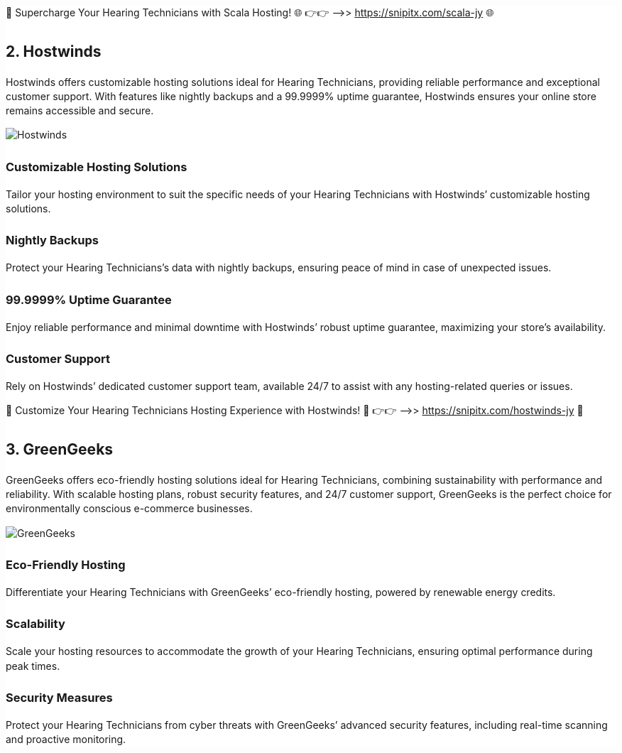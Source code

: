 🚀 Supercharge Your Hearing Technicians with Scala Hosting! 🌐
👉👉 -->> https://snipitx.com/scala-jy 🌐

## 2. Hostwinds

Hostwinds offers customizable hosting solutions ideal for Hearing Technicians, providing reliable performance and exceptional customer support. With features like nightly backups and a 99.9999% uptime guarantee, Hostwinds ensures your online store remains accessible and secure.

![Hostwinds](https://i.imgur.com/53aSNXx.jpeg "Hostwinds Hosting")

### Customizable Hosting Solutions
Tailor your hosting environment to suit the specific needs of your Hearing Technicians with Hostwinds’ customizable hosting solutions.

### Nightly Backups
Protect your Hearing Technicians’s data with nightly backups, ensuring peace of mind in case of unexpected issues.

### 99.9999% Uptime Guarantee
Enjoy reliable performance and minimal downtime with Hostwinds’ robust uptime guarantee, maximizing your store’s availability.

### Customer Support
Rely on Hostwinds’ dedicated customer support team, available 24/7 to assist with any hosting-related queries or issues.

🌟 Customize Your Hearing Technicians Hosting Experience with Hostwinds! 🚀
👉👉 -->> https://snipitx.com/hostwinds-jy 🚀


## 3. GreenGeeks

GreenGeeks offers eco-friendly hosting solutions ideal for Hearing Technicians, combining sustainability with performance and reliability. With scalable hosting plans, robust security features, and 24/7 customer support, GreenGeeks is the perfect choice for environmentally conscious e-commerce businesses.

![GreenGeeks](https://i.imgur.com/eEwuntu.jpg "GreenGeeks Hosting")

### Eco-Friendly Hosting
Differentiate your Hearing Technicians with GreenGeeks’ eco-friendly hosting, powered by renewable energy credits.

### Scalability
Scale your hosting resources to accommodate the growth of your Hearing Technicians, ensuring optimal performance during peak times.

### Security Measures
Protect your Hearing Technicians from cyber threats with GreenGeeks’ advanced security features, including real-time scanning and proactive monitoring.
